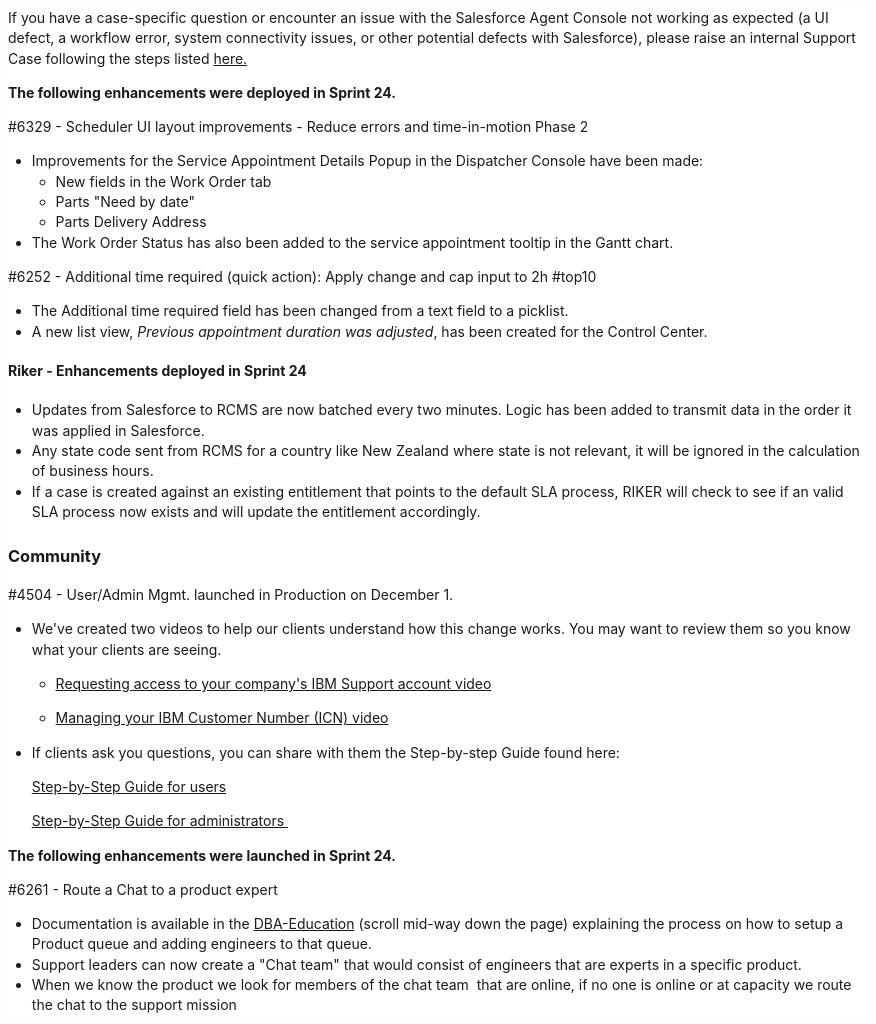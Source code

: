 
If you have a case-specific question or encounter an issue with the Salesforce Agent Console not working as expected (a UI defect, a workflow error, system connectivity issues, or other potential defects with Salesforce), please raise an internal Support Case following the steps listed <a href="https://w3-connections.ibm.com/wikis/home?lang=en-us#!/wiki/W4c2475046427_4f34_878d_38adb9665ea7/page/Support%20for%20defects%20within%20the%20Salesforce%20solution" target="_blank">here.</a>   


**The following enhancements were deployed in Sprint 24.**

#6329 - Scheduler UI layout improvements - Reduce errors and time-in-motion Phase 2
*  Improvements for the Service Appointment Details Popup in the Dispatcher Console have been made:
    *  New fields in the Work Order tab
    *  Parts "Need by date"
    *  Parts Delivery Address
*  The Work Order Status has also been added to the service appointment tooltip in the Gantt chart.


#6252 - Additional time required (quick action): Apply change and cap input to 2h #top10
*  The Additional time required field has been changed from a text field to a picklist.
*  A new list view, _Previous appointment duration was adjusted_, has been created for the Control Center.


#### Riker - Enhancements deployed in Sprint 24
*  Updates from Salesforce to RCMS are now batched every two minutes. Logic has been added to transmit data in the order it was applied in Salesforce.  
*  Any state code sent from RCMS for a country like New Zealand where state is not relevant, it will be ignored in the calculation of business hours.   
*  If a case is created against an existing entitlement that points to the default SLA process, RIKER will check to see if an valid SLA process now exists and will update the entitlement accordingly.


### Community
#4504 - User/Admin Mgmt. launched in Production on December 1.  
*  We've created two videos to help our clients understand how this change works. You may want to review them so you know what your clients are seeing.
   
   * <a href="https://mediacenter.ibm.com/media/t/1_l3actx79" target="_blank">Requesting access to your company's IBM Support account video</a>   
   
   * <a href="https://mediacenter.ibm.com/media/t/1_5vnr0qsu" target="_blank">Managing your IBM Customer Number (ICN) video</a>   
*  If clients ask you questions, you can share with them the Step-by-step Guide found here:
    
    <a href="https://www.ibm.com/mysupport/s/article/User-Administration" target="_blank">Step-by-Step Guide for users</a>  
    
    <a href="https://www.ibm.com/mysupport/s/article/Administrator-Management" target="_blank">Step-by-Step Guide for administrators  </a> 


**The following enhancements were launched in Sprint 24.**  

#6261 - Route a Chat to a product expert
*  Documentation is available in the <a href="https://pages.github.ibm.com/dba-support/DBA-Education/#/DBA-Education/process/management/teamRouting" target="_blank">DBA-Education</a> (scroll mid-way down the page) explaining the process on how to setup a Product queue and adding engineers to that queue.  
*  Support leaders can now create a "Chat team" that would consist of engineers that are experts in a specific product.
*  When we know the product we look for members of the chat team  that are online, if no one is online or at capacity we route the chat to the support mission
